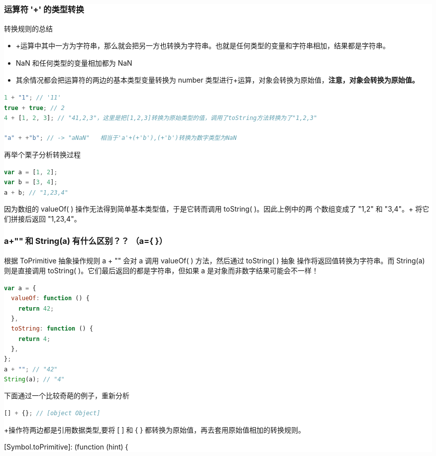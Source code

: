 ### 运算符 '+' 的类型转换

转换规则的总结

- +运算中其中一方为字符串，那么就会把另一方也转换为字符串。也就是任何类型的变量和字符串相加，结果都是字符串。  

- NaN 和任何类型的变量相加都为 NaN

- 其余情况都会把运算符的两边的基本类型变量转换为 number 类型进行+运算，对象会转换为原始值，**注意，对象会转换为原始值。**

```js
1 + "1"; // '11'
true + true; // 2
4 + [1, 2, 3]; // "41,2,3"，这里是把[1,2,3]转换为原始类型的值，调用了toString方法转换为了"1,2,3"

"a" + +"b"; // -> "aNaN"   相当于'a'+(+'b'),(+'b')转换为数字类型为NaN
```

再举个栗子分析转换过程

```js
var a = [1, 2];
var b = [3, 4];
a + b; // "1,23,4"
```

因为数组的
valueOf( ) 操作无法得到简单基本类型值，于是它转而调用 toString( )。因此上例中的两
个数组变成了 "1,2" 和 "3,4"。+ 将它们拼接后返回 "1,23,4"。

### a+"" 和 String(a) 有什么区别？？ （a={ }）

根据
ToPrimitive 抽象操作规则
a + "" 会对 a 调用 valueOf( ) 方法，然后通过 toString( ) 抽象
操作将返回值转换为字符串。而 String(a) 则是直接调用 toString( )。它们最后返回的都是字符串，但如果 a 是对象而非数字结果可能会不一样！

```js
var a = {
  valueOf: function () {
    return 42;
  },
  toString: function () {
    return 4;
  },
};
a + ""; // "42"
String(a); // "4"
```

下面通过一个比较奇葩的例子，重新分析

```js
[] + {}; // [object Object]
```

+操作符两边都是引用数据类型,要将 [ ] 和 { } 都转换为原始值，再去套用原始值相加的转换规则。


  [Symbol.toPrimitive]: (function (hint) {